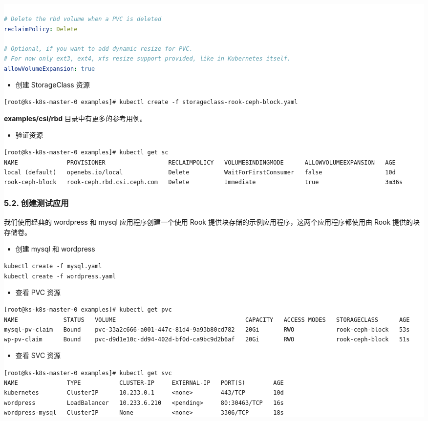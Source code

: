 ```yaml

# Delete the rbd volume when a PVC is deleted
reclaimPolicy: Delete

# Optional, if you want to add dynamic resize for PVC.
# For now only ext3, ext4, xfs resize support provided, like in Kubernetes itself.
allowVolumeExpansion: true

```

- 创建 StorageClass 资源

```shell
[root@ks-k8s-master-0 examples]# kubectl create -f storageclass-rook-ceph-block.yaml
```

**examples/csi/rbd** 目录中有更多的参考用例。

- 验证资源

```shell
[root@ks-k8s-master-0 examples]# kubectl get sc
NAME              PROVISIONER                  RECLAIMPOLICY   VOLUMEBINDINGMODE      ALLOWVOLUMEEXPANSION   AGE
local (default)   openebs.io/local             Delete          WaitForFirstConsumer   false                  10d
rook-ceph-block   rook-ceph.rbd.csi.ceph.com   Delete          Immediate              true                   3m36s
```

### 5.2. 创建测试应用

我们使用经典的 wordpress 和 mysql 应用程序创建一个使用 Rook 提供块存储的示例应用程序，这两个应用程序都使用由 Rook 提供的块存储卷。

- 创建 mysql 和 wordpress

```shell
kubectl create -f mysql.yaml
kubectl create -f wordpress.yaml
```

- 查看 PVC 资源

```shell
[root@ks-k8s-master-0 examples]# kubectl get pvc
NAME             STATUS   VOLUME                                     CAPACITY   ACCESS MODES   STORAGECLASS      AGE
mysql-pv-claim   Bound    pvc-33a2c666-a001-447c-81d4-9a93b80cd782   20Gi       RWO            rook-ceph-block   53s
wp-pv-claim      Bound    pvc-d9d1e10c-dd94-402d-bf0d-ca9bc9d2b6af   20Gi       RWO            rook-ceph-block   51s
```

- 查看 SVC 资源

```shell
[root@ks-k8s-master-0 examples]# kubectl get svc
NAME              TYPE           CLUSTER-IP     EXTERNAL-IP   PORT(S)        AGE
kubernetes        ClusterIP      10.233.0.1     <none>        443/TCP        10d
wordpress         LoadBalancer   10.233.6.210   <pending>     80:30463/TCP   16s
wordpress-mysql   ClusterIP      None           <none>        3306/TCP       18s
```

